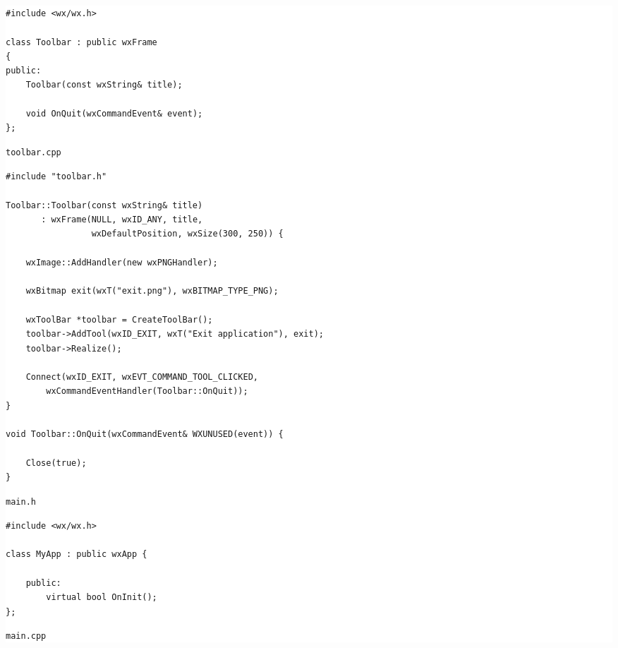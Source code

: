 ```
#include <wx/wx.h>

class Toolbar : public wxFrame
{
public:
    Toolbar(const wxString& title);

    void OnQuit(wxCommandEvent& event);
};

```

`toolbar.cpp`

```
#include "toolbar.h"

Toolbar::Toolbar(const wxString& title)
       : wxFrame(NULL, wxID_ANY, title, 
                 wxDefaultPosition, wxSize(300, 250)) {

    wxImage::AddHandler(new wxPNGHandler);

    wxBitmap exit(wxT("exit.png"), wxBITMAP_TYPE_PNG);

    wxToolBar *toolbar = CreateToolBar();
    toolbar->AddTool(wxID_EXIT, wxT("Exit application"), exit);
    toolbar->Realize();

    Connect(wxID_EXIT, wxEVT_COMMAND_TOOL_CLICKED, 
        wxCommandEventHandler(Toolbar::OnQuit));
}

void Toolbar::OnQuit(wxCommandEvent& WXUNUSED(event)) {

    Close(true);
}

```

`main.h`

```
#include <wx/wx.h>

class MyApp : public wxApp {

    public:
        virtual bool OnInit();
};

```

`main.cpp`
